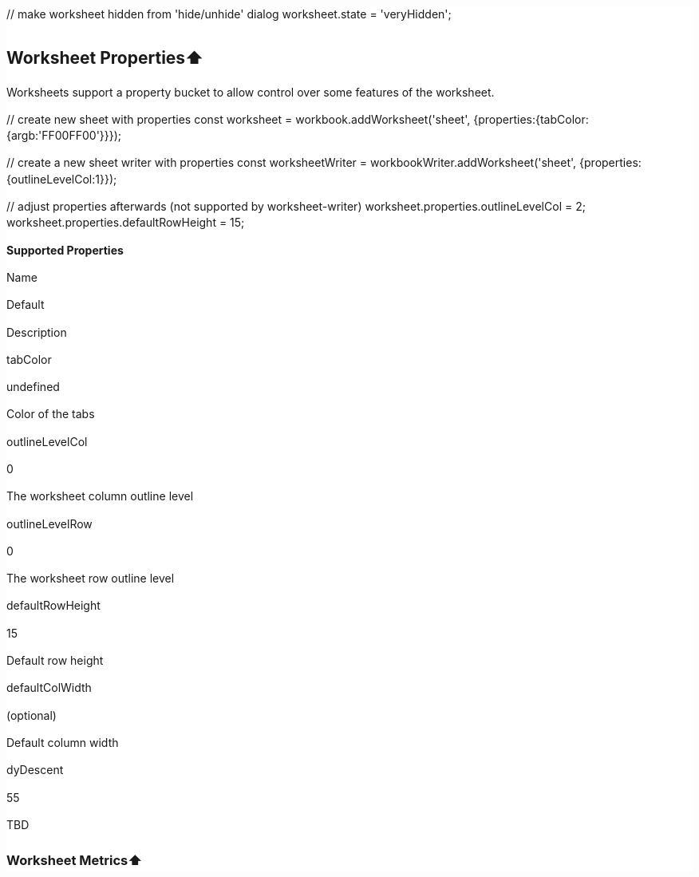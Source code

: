 // make worksheet hidden from 'hide/unhide' dialog
worksheet.state \= 'veryHidden';

Worksheet Properties⬆
---------------------

Worksheets support a property bucket to allow control over some features of the worksheet.

// create new sheet with properties
const worksheet \= workbook.addWorksheet('sheet', {properties:{tabColor:{argb:'FF00FF00'}}});

// create a new sheet writer with properties
const worksheetWriter \= workbookWriter.addWorksheet('sheet', {properties:{outlineLevelCol:1}});

// adjust properties afterwards (not supported by worksheet-writer)
worksheet.properties.outlineLevelCol \= 2;
worksheet.properties.defaultRowHeight \= 15;

**Supported Properties**

Name

Default

Description

tabColor

undefined

Color of the tabs

outlineLevelCol

0

The worksheet column outline level

outlineLevelRow

0

The worksheet row outline level

defaultRowHeight

15

Default row height

defaultColWidth

(optional)

Default column width

dyDescent

55

TBD

### Worksheet Metrics⬆
